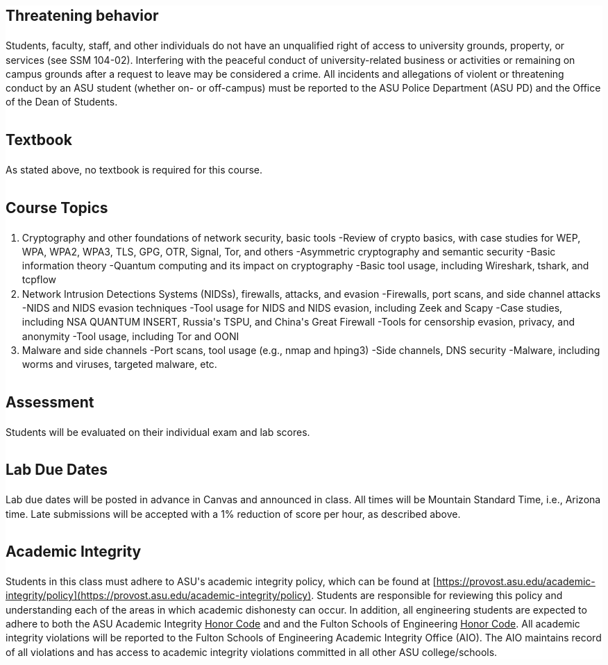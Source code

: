 ## Threatening behavior

Students, faculty, staff, and other individuals do not have an unqualified
right of access to university grounds, property, or services (see SSM 104-02).
Interfering with the peaceful conduct of university-related business or
activities or remaining on campus grounds after a request to leave may be
considered a crime. All incidents and allegations of violent or threatening
conduct by an ASU student (whether on- or off-campus) must be reported to the
ASU Police Department (ASU PD) and the Office of the Dean of Students.


## Textbook

As stated above, no textbook is required for this course.

## Course Topics

1. Cryptography and other foundations of network security, basic tools
-Review of crypto basics, with case studies for WEP, WPA, WPA2, WPA3, TLS, GPG, OTR, Signal, Tor, and others
-Asymmetric cryptography and semantic security
-Basic information theory
-Quantum computing and its impact on cryptography
-Basic tool usage, including Wireshark, tshark, and tcpflow
2. Network Intrusion Detections Systems (NIDSs), firewalls, attacks, and evasion
-Firewalls, port scans, and side channel attacks
-NIDS and NIDS evasion techniques
-Tool usage for NIDS and NIDS evasion, including Zeek and Scapy
-Case studies, including NSA QUANTUM INSERT, Russia's TSPU, and China's Great Firewall
-Tools for censorship evasion, privacy, and anonymity
-Tool usage, including Tor and OONI
3. Malware and side channels 
-Port scans, tool usage (e.g., nmap and hping3)
-Side channels, DNS security
-Malware, including worms and viruses, targeted malware, etc.

## Assessment

Students will be evaluated on their individual exam and lab scores.

## Lab Due Dates

Lab due dates will be posted in advance in Canvas and announced
in class.  All times will be Mountain Standard Time, i.e., Arizona time.  Late
submissions will be accepted with a 1% reduction of score per hour, as
described above.

## Academic Integrity

Students in this class must adhere to ASU's academic integrity policy, which
can be found at
[https://provost.asu.edu/academic-integrity/policy](https://provost.asu.edu/academic-integrity/policy).
Students are responsible for reviewing this policy and understanding each of
the areas in which academic dishonesty can occur. In addition, all engineering
students are expected to adhere to both the ASU Academic Integrity [Honor
Code](https://provost.asu.edu/academic-integrity/honor-code) and and the Fulton
Schools of Engineering [Honor Code](https://engineering.asu.edu/honor-code/).
All academic integrity violations will be reported to the Fulton Schools of
Engineering Academic Integrity Office (AIO). The AIO maintains record of all
violations and has access to academic integrity violations committed in all
other ASU college/schools.
